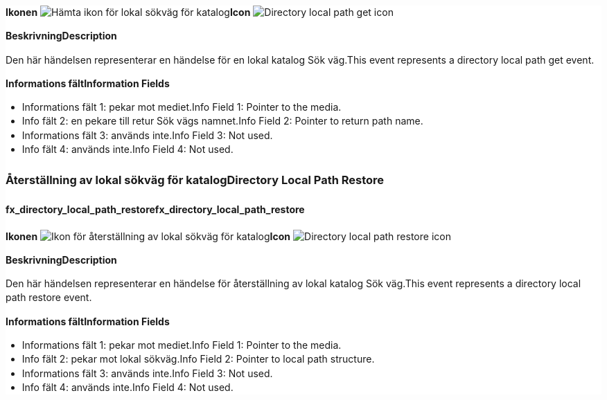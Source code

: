<span data-ttu-id="f9a9f-524">**Ikonen** ![ Hämta ikon för lokal sökväg för katalog](./media/user-guide/fx-events/image25.png)</span><span class="sxs-lookup"><span data-stu-id="f9a9f-524">**Icon** ![Directory local path get icon](./media/user-guide/fx-events/image25.png)</span></span>

<span data-ttu-id="f9a9f-525">**Beskrivning**</span><span class="sxs-lookup"><span data-stu-id="f9a9f-525">**Description**</span></span> 

<span data-ttu-id="f9a9f-526">Den här händelsen representerar en händelse för en lokal katalog Sök väg.</span><span class="sxs-lookup"><span data-stu-id="f9a9f-526">This event represents a directory local path get event.</span></span>

<span data-ttu-id="f9a9f-527">**Informations fält**</span><span class="sxs-lookup"><span data-stu-id="f9a9f-527">**Information Fields**</span></span>

- <span data-ttu-id="f9a9f-528">Informations fält 1: pekar mot mediet.</span><span class="sxs-lookup"><span data-stu-id="f9a9f-528">Info Field 1: Pointer to the media.</span></span>
- <span data-ttu-id="f9a9f-529">Info fält 2: en pekare till retur Sök vägs namnet.</span><span class="sxs-lookup"><span data-stu-id="f9a9f-529">Info Field 2: Pointer to return path name.</span></span>
- <span data-ttu-id="f9a9f-530">Informations fält 3: används inte.</span><span class="sxs-lookup"><span data-stu-id="f9a9f-530">Info Field 3: Not used.</span></span>
- <span data-ttu-id="f9a9f-531">Info fält 4: används inte.</span><span class="sxs-lookup"><span data-stu-id="f9a9f-531">Info Field 4: Not used.</span></span>

### <a name="directory-local-path-restore"></a><span data-ttu-id="f9a9f-532">Återställning av lokal sökväg för katalog</span><span class="sxs-lookup"><span data-stu-id="f9a9f-532">Directory Local Path Restore</span></span> 

#### <a name="fx_directory_local_path_restore"></a><span data-ttu-id="f9a9f-533">fx_directory_local_path_restore</span><span class="sxs-lookup"><span data-stu-id="f9a9f-533">fx_directory_local_path_restore</span></span>

<span data-ttu-id="f9a9f-534">**Ikonen** ![ Ikon för återställning av lokal sökväg för katalog](./media/user-guide/fx-events/image26.png)</span><span class="sxs-lookup"><span data-stu-id="f9a9f-534">**Icon** ![Directory local path restore icon](./media/user-guide/fx-events/image26.png)</span></span>

<span data-ttu-id="f9a9f-535">**Beskrivning**</span><span class="sxs-lookup"><span data-stu-id="f9a9f-535">**Description**</span></span> 

<span data-ttu-id="f9a9f-536">Den här händelsen representerar en händelse för återställning av lokal katalog Sök väg.</span><span class="sxs-lookup"><span data-stu-id="f9a9f-536">This event represents a directory local path restore event.</span></span>

<span data-ttu-id="f9a9f-537">**Informations fält**</span><span class="sxs-lookup"><span data-stu-id="f9a9f-537">**Information Fields**</span></span>

- <span data-ttu-id="f9a9f-538">Informations fält 1: pekar mot mediet.</span><span class="sxs-lookup"><span data-stu-id="f9a9f-538">Info Field 1: Pointer to the media.</span></span>
- <span data-ttu-id="f9a9f-539">Info fält 2: pekar mot lokal sökväg.</span><span class="sxs-lookup"><span data-stu-id="f9a9f-539">Info Field 2: Pointer to local path structure.</span></span>
- <span data-ttu-id="f9a9f-540">Informations fält 3: används inte.</span><span class="sxs-lookup"><span data-stu-id="f9a9f-540">Info Field 3: Not used.</span></span>
- <span data-ttu-id="f9a9f-541">Info fält 4: används inte.</span><span class="sxs-lookup"><span data-stu-id="f9a9f-541">Info Field 4: Not used.</span></span>
